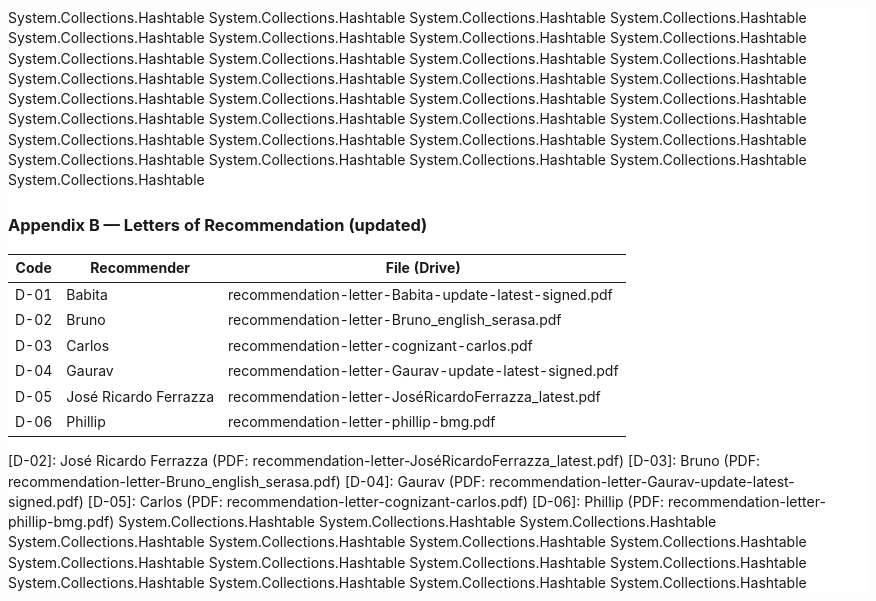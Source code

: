 System.Collections.Hashtable
System.Collections.Hashtable
System.Collections.Hashtable
System.Collections.Hashtable
System.Collections.Hashtable
System.Collections.Hashtable
System.Collections.Hashtable
System.Collections.Hashtable
System.Collections.Hashtable
System.Collections.Hashtable
System.Collections.Hashtable
System.Collections.Hashtable
System.Collections.Hashtable
System.Collections.Hashtable
System.Collections.Hashtable
System.Collections.Hashtable
System.Collections.Hashtable
System.Collections.Hashtable
System.Collections.Hashtable
System.Collections.Hashtable
System.Collections.Hashtable
System.Collections.Hashtable
System.Collections.Hashtable
System.Collections.Hashtable
System.Collections.Hashtable
System.Collections.Hashtable
System.Collections.Hashtable
System.Collections.Hashtable
System.Collections.Hashtable
System.Collections.Hashtable
System.Collections.Hashtable
System.Collections.Hashtable
System.Collections.Hashtable
### Appendix B — Letters of Recommendation (updated)

| Code  | Recommender                | File (Drive)                                             |
|:-----:|----------------------------|----------------------------------------------------------|
| D-01  | Babita                     | recommendation-letter-Babita-update-latest-signed.pdf    |
| D-02  | Bruno                      | recommendation-letter-Bruno_english_serasa.pdf           |
| D-03  | Carlos                     | recommendation-letter-cognizant-carlos.pdf               |
| D-04  | Gaurav                     | recommendation-letter-Gaurav-update-latest-signed.pdf    |
| D-05  | José Ricardo Ferrazza      | recommendation-letter-JoséRicardoFerrazza_latest.pdf     |
| D-06  | Phillip                    | recommendation-letter-phillip-bmg.pdf                    |


[D-01]: Babita (PDF: recommendation-letter-Babita-update-latest-signed.pdf)
[D-02]: José Ricardo Ferrazza (PDF: recommendation-letter-JoséRicardoFerrazza_latest.pdf)
[D-03]: Bruno (PDF: recommendation-letter-Bruno_english_serasa.pdf)
[D-04]: Gaurav (PDF: recommendation-letter-Gaurav-update-latest-signed.pdf)
[D-05]: Carlos (PDF: recommendation-letter-cognizant-carlos.pdf)
[D-06]: Phillip (PDF: recommendation-letter-phillip-bmg.pdf)
System.Collections.Hashtable
System.Collections.Hashtable
System.Collections.Hashtable
System.Collections.Hashtable
System.Collections.Hashtable
System.Collections.Hashtable
System.Collections.Hashtable
System.Collections.Hashtable
System.Collections.Hashtable
System.Collections.Hashtable
System.Collections.Hashtable
System.Collections.Hashtable
System.Collections.Hashtable
System.Collections.Hashtable
System.Collections.Hashtable